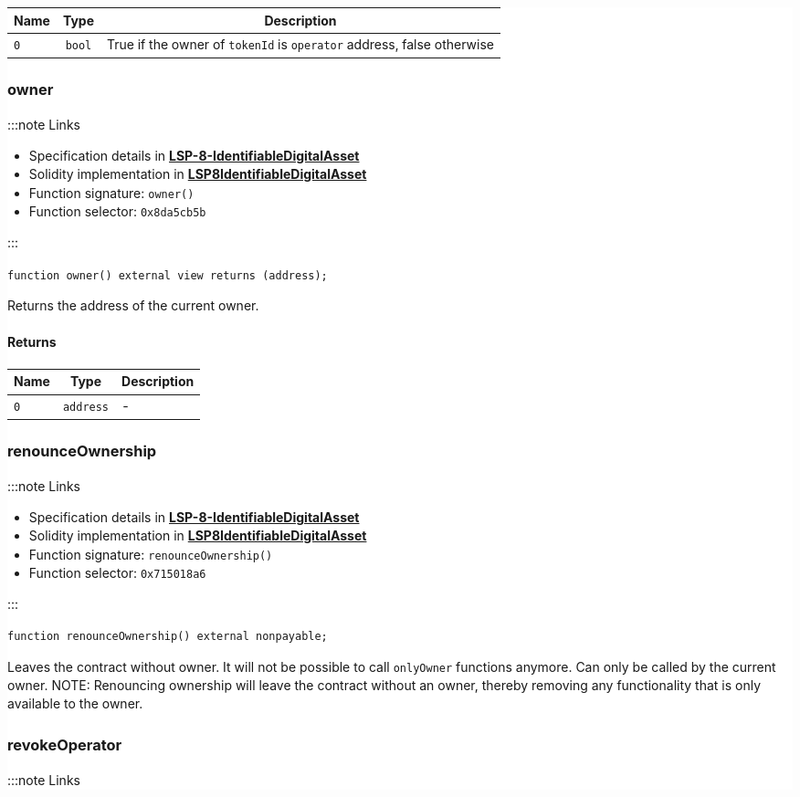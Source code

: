 | Name |  Type  | Description                                                           |
| ---- | :----: | --------------------------------------------------------------------- |
| `0`  | `bool` | True if the owner of `tokenId` is `operator` address, false otherwise |

### owner

:::note Links

- Specification details in [**LSP-8-IdentifiableDigitalAsset**](https://github.com/lukso-network/lips/tree/main/LSPs/LSP-8-IdentifiableDigitalAsset.md#owner)
- Solidity implementation in [**LSP8IdentifiableDigitalAsset**](https://github.com/lukso-network/lsp-smart-contracts/blob/develop/contracts/LSP8IdentifiableDigitalAsset/LSP8IdentifiableDigitalAsset.sol)
- Function signature: `owner()`
- Function selector: `0x8da5cb5b`

:::

```solidity
function owner() external view returns (address);
```

Returns the address of the current owner.

#### Returns

| Name |   Type    | Description |
| ---- | :-------: | ----------- |
| `0`  | `address` | -           |

### renounceOwnership

:::note Links

- Specification details in [**LSP-8-IdentifiableDigitalAsset**](https://github.com/lukso-network/lips/tree/main/LSPs/LSP-8-IdentifiableDigitalAsset.md#renounceownership)
- Solidity implementation in [**LSP8IdentifiableDigitalAsset**](https://github.com/lukso-network/lsp-smart-contracts/blob/develop/contracts/LSP8IdentifiableDigitalAsset/LSP8IdentifiableDigitalAsset.sol)
- Function signature: `renounceOwnership()`
- Function selector: `0x715018a6`

:::

```solidity
function renounceOwnership() external nonpayable;
```

Leaves the contract without owner. It will not be possible to call `onlyOwner` functions anymore. Can only be called by the current owner. NOTE: Renouncing ownership will leave the contract without an owner, thereby removing any functionality that is only available to the owner.

### revokeOperator

:::note Links

